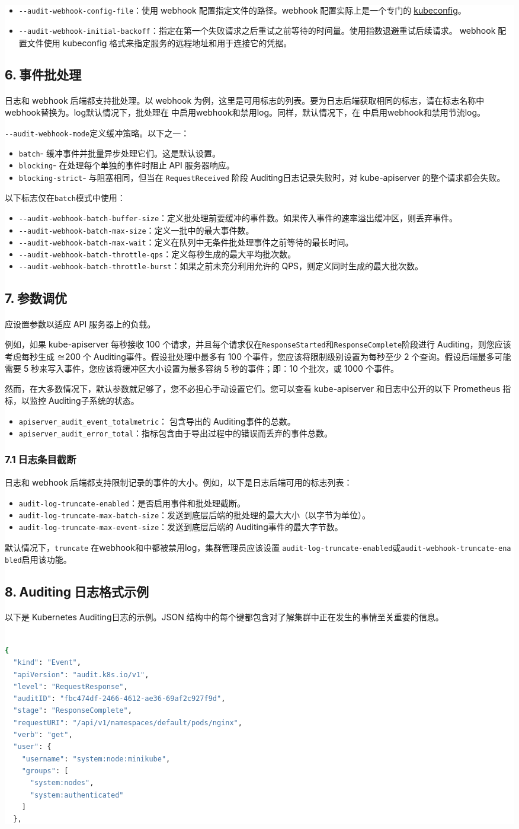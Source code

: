  - `--audit-webhook-config-file`：使用 webhook 配置指定文件的路径。webhook 配置实际上是一个专门的 [kubeconfig](https://kubernetes.io/docs/tasks/access-application-cluster/configure-access-multiple-clusters/)。

 - `--audit-webhook-initial-backoff`：指定在第一个失败请求之后重试之前等待的时间量。使用指数退避重试后续请求。 webhook 配置文件使用 kubeconfig 格式来指定服务的远程地址和用于连接它的凭据。

##  6. 事件批处理
日志和 webhook 后端都支持批处理。以 webhook 为例，这里是可用标志的列表。要为日志后端获取相同的标志，请在标志名称中webhook替换为。log默认情况下，批处理在 中启用webhook和禁用log。同样，默认情况下，在 中启用webhook和禁用节流log。

`--audit-webhook-mode`定义缓冲策略。以下之一：

 - `batch`- 缓冲事件并批量异步处理它们。这是默认设置。
 - `blocking`- 在处理每个单独的事件时阻止 API 服务器响应。
 - `blocking-strict`- 与阻塞相同，但当在 `RequestReceived` 阶段 Auditing日志记录失败时，对 kube-apiserver 的整个请求都会失败。

以下标志仅在`batch`模式中使用：

 - `--audit-webhook-batch-buffer-size`：定义批处理前要缓冲的事件数。如果传入事件的速率溢出缓冲区，则丢弃事件。
 - `--audit-webhook-batch-max-size`：定义一批中的最大事件数。
 - `--audit-webhook-batch-max-wait`：定义在队列中无条件批处理事件之前等待的最长时间。
 - `--audit-webhook-batch-throttle-qps`：定义每秒生成的最大平均批次数。
 - `--audit-webhook-batch-throttle-burst`：如果之前未充分利用允许的 QPS，则定义同时生成的最大批次数。

## 7. 参数调优
应设置参数以适应 API 服务器上的负载。

例如，如果 kube-apiserver 每秒接收 100 个请求，并且每个请求仅在`ResponseStarted`和`ResponseComplete`阶段进行 Auditing，则您应该考虑每秒生成 ≅200 个 Auditing事件。假设批处理中最多有 100 个事件，您应该将限制级别设置为每秒至少 2 个查询。假设后端最多可能需要 5 秒来写入事件，您应该将缓冲区大小设置为最多容纳 5 秒的事件；即：10 个批次，或 1000 个事件。

然而，在大多数情况下，默认参数就足够了，您不必担心手动设置它们。您可以查看 kube-apiserver 和日志中公开的以下 Prometheus 指标，以监控 Auditing子系统的状态。

 - `apiserver_audit_event_totalmetric`： 包含导出的 Auditing事件的总数。
 - `apiserver_audit_error_total`：指标包含由于导出过程中的错误而丢弃的事件总数。

### 7.1 日志条目截断
日志和 webhook 后端都支持限制记录的事件的大小。例如，以下是日志后端可用的标志列表：

 - `audit-log-truncate-enabled`：是否启用事件和批处理截断。
 - `audit-log-truncate-max-batch-size`：发送到底层后端的批处理的最大大小（以字节为单位）。
 - `audit-log-truncate-max-event-size`：发送到底层后端的 Auditing事件的最大字节数。

默认情况下，`truncate` 在webhook和中都被禁用log，集群管理员应该设置 `audit-log-truncate-enabled`或`audit-webhook-truncate-enabled`启用该功能。

##  8.  Auditing 日志格式示例
以下是 Kubernetes  Auditing日志的示例。JSON 结构中的每个键都包含对了解集群中正在发生的事情至关重要的信息。

```bash

{
  "kind": "Event",
  "apiVersion": "audit.k8s.io/v1",
  "level": "RequestResponse",
  "auditID": "fbc474df-2466-4612-ae36-69af2c927f9d",
  "stage": "ResponseComplete",
  "requestURI": "/api/v1/namespaces/default/pods/nginx",
  "verb": "get",
  "user": {
    "username": "system:node:minikube",
    "groups": [
      "system:nodes",
      "system:authenticated"
    ]
  },
```